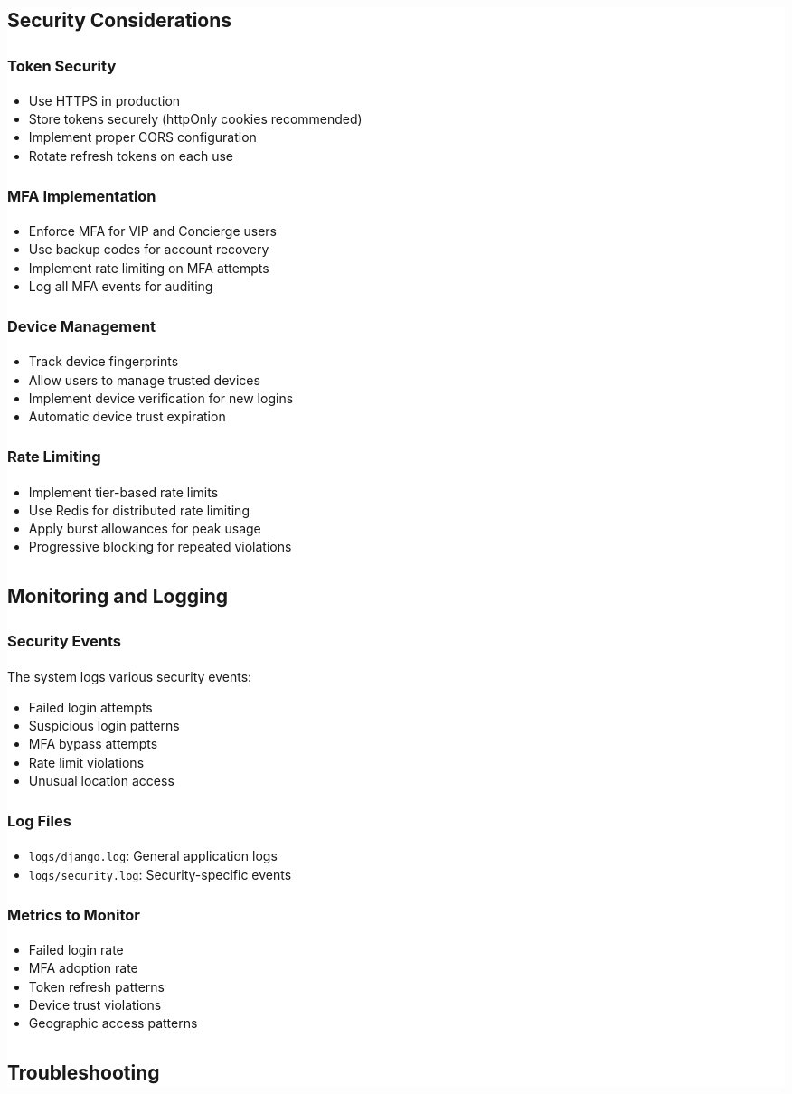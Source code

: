 ## Security Considerations

### Token Security
- Use HTTPS in production
- Store tokens securely (httpOnly cookies recommended)
- Implement proper CORS configuration
- Rotate refresh tokens on each use

### MFA Implementation
- Enforce MFA for VIP and Concierge users
- Use backup codes for account recovery
- Implement rate limiting on MFA attempts
- Log all MFA events for auditing

### Device Management
- Track device fingerprints
- Allow users to manage trusted devices
- Implement device verification for new logins
- Automatic device trust expiration

### Rate Limiting
- Implement tier-based rate limits
- Use Redis for distributed rate limiting
- Apply burst allowances for peak usage
- Progressive blocking for repeated violations

## Monitoring and Logging

### Security Events
The system logs various security events:
- Failed login attempts
- Suspicious login patterns
- MFA bypass attempts
- Rate limit violations
- Unusual location access

### Log Files
- `logs/django.log`: General application logs
- `logs/security.log`: Security-specific events

### Metrics to Monitor
- Failed login rate
- MFA adoption rate
- Token refresh patterns
- Device trust violations
- Geographic access patterns

## Troubleshooting
